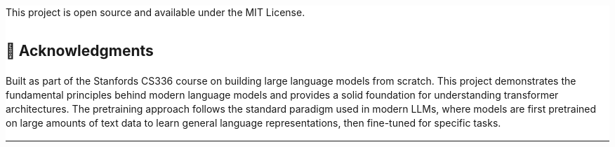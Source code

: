 This project is open source and available under the MIT License.

## 🙏 Acknowledgments

Built as part of the Stanfords CS336 course on building large language models from scratch. This project demonstrates the fundamental principles behind modern language models and provides a solid foundation for understanding transformer architectures. The pretraining approach follows the standard paradigm used in modern LLMs, where models are first pretrained on large amounts of text data to learn general language representations, then fine-tuned for specific tasks.

---
